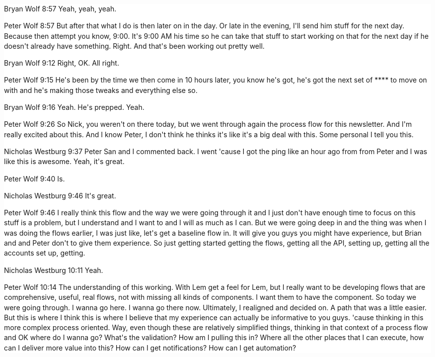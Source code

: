 Bryan Wolf   8:57
Yeah, yeah, yeah.

Peter Wolf   8:57
But after that what I do is then later on in the day.
Or late in the evening, I'll send him stuff for the next day.
Because then attempt you know, 9:00. It's 9:00 AM his time so he can take that stuff to start working on that for the next day if he doesn't already have something. Right. And that's been working out pretty well.

Bryan Wolf   9:12
Right, OK. All right.

Peter Wolf   9:15
He's been by the time we then come in 10 hours later, you know he's got, he's got the next set of **** to move on with and he's making those tweaks and everything else so.

Bryan Wolf   9:16
Yeah.
He's prepped.
Yeah.

Peter Wolf   9:26
So Nick, you weren't on there today, but we went through again the process flow for this newsletter.
And I'm really excited about this. And I know Peter, I don't think he thinks it's like it's a big deal with this.
Some personal I tell you this.

Nicholas Westburg   9:37
Peter San and I commented back.
I went 'cause I got the ping like an hour ago from from Peter and I was like this is awesome. Yeah, it's great.

Peter Wolf   9:40
Is.

Nicholas Westburg   9:46
It's great.

Peter Wolf   9:46
I really think this flow and the way we were going through it and I just don't have enough time to focus on this stuff is a problem, but I understand and I want to and I will as much as I can.
But we were going deep in and the thing was when I was doing the flows earlier, I was just like, let's get a baseline flow in.
It will give you guys you might have experience, but Brian and and Peter don't to give them experience.
So just getting started getting the flows, getting all the API, setting up, getting all the accounts set up, getting.

Nicholas Westburg   10:11
Yeah.

Peter Wolf   10:14
The understanding of this working.
With Lem get a feel for Lem, but I really want to be developing flows that are comprehensive, useful, real flows, not with missing all kinds of components. I want them to have the component.
So today we were going through. I wanna go here. I wanna go there now.
Ultimately, I realigned and decided on.
A path that was a little easier.
But this is where I think this is where I believe that my experience can actually be informative to you guys. 'cause thinking in this more complex process oriented.
Way, even though these are relatively simplified things, thinking in that context of a process flow and OK where do I wanna go? What's the validation?
How am I pulling this in?
Where all the other places that I can execute, how can I deliver more value into this?
How can I get notifications?
How can I get automation?